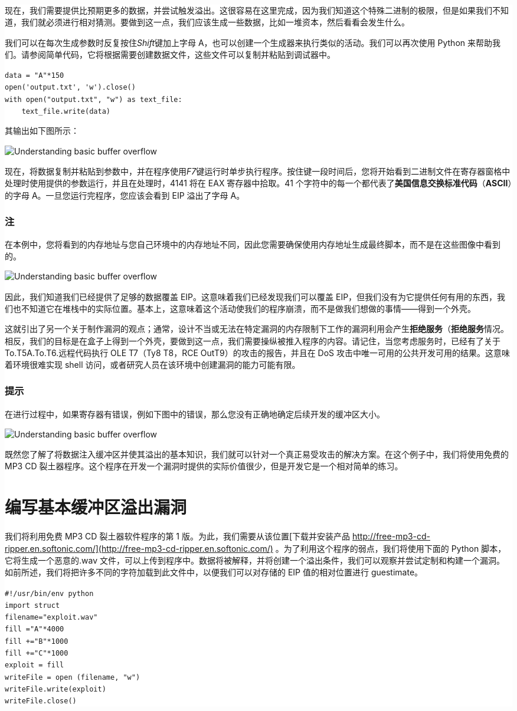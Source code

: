 现在，我们需要提供比预期更多的数据，并尝试触发溢出。这很容易在这里完成，因为我们知道这个特殊二进制的极限，但是如果我们不知道，我们就必须进行相对猜测。要做到这一点，我们应该生成一些数据，比如一堆资本，然后看看会发生什么。

我们可以在每次生成参数时反复按住*Shift*键加上字母 A，也可以创建一个生成器来执行类似的活动。我们可以再次使用 Python 来帮助我们。请参阅简单代码，它将根据需要创建数据文件，这些文件可以复制并粘贴到调试器中。

```
data = "A"*150
open('output.txt', 'w').close()
with open("output.txt", "w") as text_file:
    text_file.write(data)
```

其输出如下图所示：

![Understanding basic buffer overflow](../Images/image00380.jpeg)

现在，将数据复制并粘贴到参数中，并在程序使用*F7*键运行时单步执行程序。按住键一段时间后，您将开始看到二进制文件在寄存器窗格中处理时使用提供的参数运行，并且在处理时，4141 将在 EAX 寄存器中拾取。41 个字符中的每一个都代表了**美国信息交换标准代码**（**ASCII**）的字母 A。一旦您运行完程序，您应该会看到 EIP 溢出了字母 A。

### 注

在本例中，您将看到的内存地址与您自己环境中的内存地址不同，因此您需要确保使用内存地址生成最终脚本，而不是在这些图像中看到的。

![Understanding basic buffer overflow](../Images/image00381.jpeg)

因此，我们知道我们已经提供了足够的数据覆盖 EIP。这意味着我们已经发现我们可以覆盖 EIP，但我们没有为它提供任何有用的东西，我们也不知道它在堆栈中的实际位置。基本上，这意味着这个活动使我们的程序崩溃，而不是做我们想做的事情——得到一个外壳。

这就引出了另一个关于制作漏洞的观点；通常，设计不当或无法在特定漏洞的内存限制下工作的漏洞利用会产生**拒绝服务**（**拒绝服务**情况。相反，我们的目标是在盒子上得到一个外壳，要做到这一点，我们需要操纵被推入程序的内容。请记住，当您考虑服务时，已经有了关于 To.T5A.To.T6.远程代码执行 OLE T7（Ty8 T8，RCE OutT9）的攻击的报告，并且在 DoS 攻击中唯一可用的公共开发可用的结果。这意味着环境很难实现 shell 访问，或者研究人员在该环境中创建漏洞的能力可能有限。

### 提示

在进行过程中，如果寄存器有错误，例如下图中的错误，那么您没有正确地确定后续开发的缓冲区大小。

![Understanding basic buffer overflow](../Images/image00382.jpeg)

既然您了解了将数据注入缓冲区并使其溢出的基本知识，我们就可以针对一个真正易受攻击的解决方案。在这个例子中，我们将使用免费的 MP3 CD 裂土器程序。这个程序在开发一个漏洞时提供的实际价值很少，但是开发它是一个相对简单的练习。

# 编写基本缓冲区溢出漏洞

我们将利用免费 MP3 CD 裂土器软件程序的第 1 版。为此，我们需要从该位置[下载并安装产品 http://free-mp3-cd-ripper.en.softonic.com/](http://free-mp3-cd-ripper.en.softonic.com/) 。为了利用这个程序的弱点，我们将使用下面的 Python 脚本，它将生成一个恶意的.wav 文件，可以上传到程序中。数据将被解释，并将创建一个溢出条件，我们可以观察并尝试定制和构建一个漏洞。如前所述，我们将把许多不同的字符加载到此文件中，以便我们可以对存储的 EIP 值的相对位置进行 guestimate。

```
#!/usr/bin/env python
import struct
filename="exploit.wav"
fill ="A"*4000
fill +="B"*1000
fill +="C"*1000
exploit = fill
writeFile = open (filename, "w")
writeFile.write(exploit)
writeFile.close()
```
